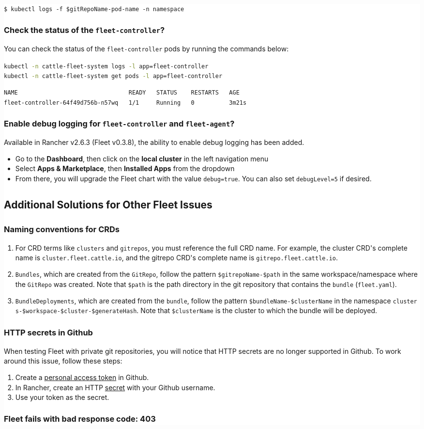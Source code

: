 ```
$ kubectl logs -f $gitRepoName-pod-name -n namespace
```

### Check the status of the `fleet-controller`?

You can check the status of the `fleet-controller` pods by running the commands below:

```bash
kubectl -n cattle-fleet-system logs -l app=fleet-controller
kubectl -n cattle-fleet-system get pods -l app=fleet-controller
```

```bash
NAME                                READY   STATUS    RESTARTS   AGE
fleet-controller-64f49d756b-n57wq   1/1     Running   0          3m21s
```

### Enable debug logging for `fleet-controller` and `fleet-agent`?

Available in Rancher v2.6.3 (Fleet v0.3.8), the ability to enable debug logging has been added.

- Go to the **Dashboard**, then click on the **local cluster** in the left navigation menu
- Select **Apps & Marketplace**, then **Installed Apps** from the dropdown
- From there, you will upgrade the Fleet chart with the value `debug=true`. You can also set `debugLevel=5` if desired.

## **Additional Solutions for Other Fleet Issues**

### Naming conventions for CRDs

1. For CRD terms like `clusters` and `gitrepos`, you must reference the full CRD name. For example, the cluster CRD's complete name is `cluster.fleet.cattle.io`, and the gitrepo CRD's complete name is `gitrepo.fleet.cattle.io`.

1. `Bundles`, which are created from the `GitRepo`, follow the pattern `$gitrepoName-$path` in the same workspace/namespace where the `GitRepo` was created. Note that `$path` is the path directory in the git repository that contains the `bundle` (`fleet.yaml`).

1. `BundleDeployments`, which are created from the `bundle`, follow the pattern `$bundleName-$clusterName` in the namespace `clusters-$workspace-$cluster-$generateHash`. Note that `$clusterName` is the cluster to which the bundle will be deployed.

### HTTP secrets in Github

When testing Fleet with private git repositories, you will notice that HTTP secrets are no longer supported in Github. To work around this issue, follow these steps:

1. Create a [personal access token](https://docs.github.com/en/authentication/keeping-your-account-and-data-secure/creating-a-personal-access-token) in Github.
1. In Rancher, create an HTTP [secret](https://rancher.com/docs/rancher/v2.6/en/k8s-in-rancher/secrets/) with your Github username.
1. Use your token as the secret.

### Fleet fails with bad response code: 403
